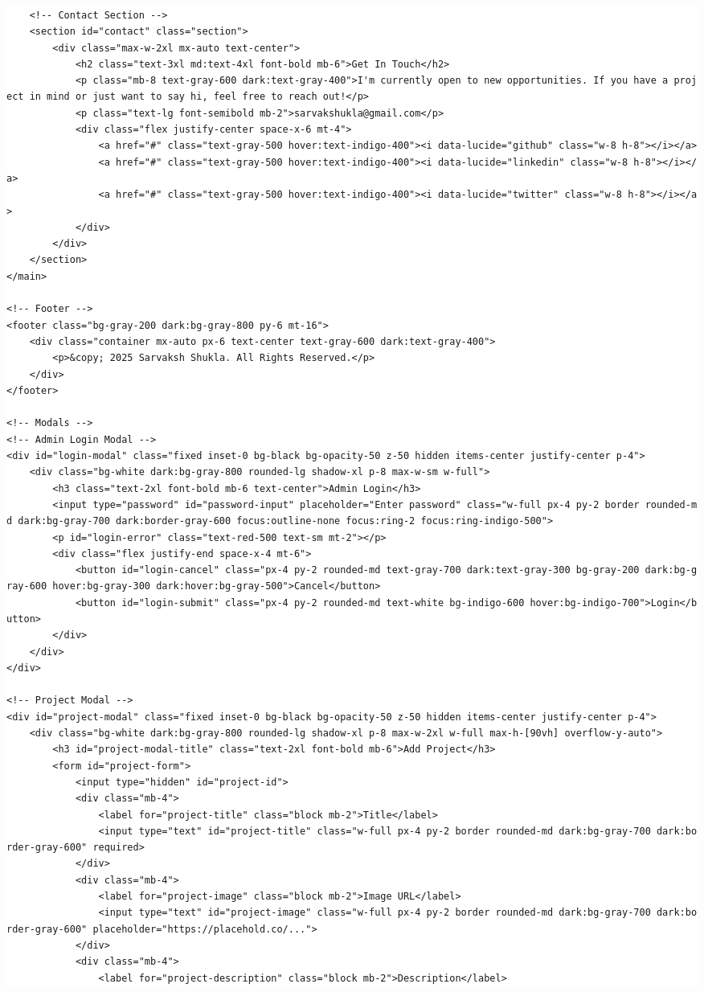         <!-- Contact Section -->
        <section id="contact" class="section">
            <div class="max-w-2xl mx-auto text-center">
                <h2 class="text-3xl md:text-4xl font-bold mb-6">Get In Touch</h2>
                <p class="mb-8 text-gray-600 dark:text-gray-400">I'm currently open to new opportunities. If you have a project in mind or just want to say hi, feel free to reach out!</p>
                <p class="text-lg font-semibold mb-2">sarvakshukla@gmail.com</p>
                <div class="flex justify-center space-x-6 mt-4">
                    <a href="#" class="text-gray-500 hover:text-indigo-400"><i data-lucide="github" class="w-8 h-8"></i></a>
                    <a href="#" class="text-gray-500 hover:text-indigo-400"><i data-lucide="linkedin" class="w-8 h-8"></i></a>
                    <a href="#" class="text-gray-500 hover:text-indigo-400"><i data-lucide="twitter" class="w-8 h-8"></i></a>
                </div>
            </div>
        </section>
    </main>
    
    <!-- Footer -->
    <footer class="bg-gray-200 dark:bg-gray-800 py-6 mt-16">
        <div class="container mx-auto px-6 text-center text-gray-600 dark:text-gray-400">
            <p>&copy; 2025 Sarvaksh Shukla. All Rights Reserved.</p>
        </div>
    </footer>
    
    <!-- Modals -->
    <!-- Admin Login Modal -->
    <div id="login-modal" class="fixed inset-0 bg-black bg-opacity-50 z-50 hidden items-center justify-center p-4">
        <div class="bg-white dark:bg-gray-800 rounded-lg shadow-xl p-8 max-w-sm w-full">
            <h3 class="text-2xl font-bold mb-6 text-center">Admin Login</h3>
            <input type="password" id="password-input" placeholder="Enter password" class="w-full px-4 py-2 border rounded-md dark:bg-gray-700 dark:border-gray-600 focus:outline-none focus:ring-2 focus:ring-indigo-500">
            <p id="login-error" class="text-red-500 text-sm mt-2"></p>
            <div class="flex justify-end space-x-4 mt-6">
                <button id="login-cancel" class="px-4 py-2 rounded-md text-gray-700 dark:text-gray-300 bg-gray-200 dark:bg-gray-600 hover:bg-gray-300 dark:hover:bg-gray-500">Cancel</button>
                <button id="login-submit" class="px-4 py-2 rounded-md text-white bg-indigo-600 hover:bg-indigo-700">Login</button>
            </div>
        </div>
    </div>

    <!-- Project Modal -->
    <div id="project-modal" class="fixed inset-0 bg-black bg-opacity-50 z-50 hidden items-center justify-center p-4">
        <div class="bg-white dark:bg-gray-800 rounded-lg shadow-xl p-8 max-w-2xl w-full max-h-[90vh] overflow-y-auto">
            <h3 id="project-modal-title" class="text-2xl font-bold mb-6">Add Project</h3>
            <form id="project-form">
                <input type="hidden" id="project-id">
                <div class="mb-4">
                    <label for="project-title" class="block mb-2">Title</label>
                    <input type="text" id="project-title" class="w-full px-4 py-2 border rounded-md dark:bg-gray-700 dark:border-gray-600" required>
                </div>
                <div class="mb-4">
                    <label for="project-image" class="block mb-2">Image URL</label>
                    <input type="text" id="project-image" class="w-full px-4 py-2 border rounded-md dark:bg-gray-700 dark:border-gray-600" placeholder="https://placehold.co/...">
                </div>
                <div class="mb-4">
                    <label for="project-description" class="block mb-2">Description</label>